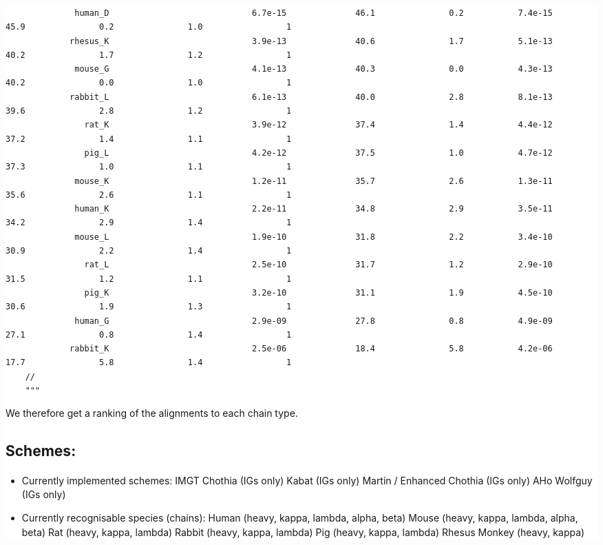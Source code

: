 ```    
              human_D                             6.7e-15              46.1               0.2           7.4e-15              45.9               0.2               1.0                 1
             rhesus_K                             3.9e-13              40.6               1.7           5.1e-13              40.2               1.7               1.2                 1
              mouse_G                             4.1e-13              40.3               0.0           4.3e-13              40.2               0.0               1.0                 1
             rabbit_L                             6.1e-13              40.0               2.8           8.1e-13              39.6               2.8               1.2                 1
                rat_K                             3.9e-12              37.4               1.4           4.4e-12              37.2               1.4               1.1                 1
                pig_L                             4.2e-12              37.5               1.0           4.7e-12              37.3               1.0               1.1                 1
              mouse_K                             1.2e-11              35.7               2.6           1.3e-11              35.6               2.6               1.1                 1
              human_K                             2.2e-11              34.8               2.9           3.5e-11              34.2               2.9               1.4                 1
              mouse_L                             1.9e-10              31.8               2.2           3.4e-10              30.9               2.2               1.4                 1
                rat_L                             2.5e-10              31.7               1.2           2.9e-10              31.5               1.2               1.1                 1
                pig_K                             3.2e-10              31.1               1.9           4.5e-10              30.6               1.9               1.3                 1
              human_G                             2.9e-09              27.8               0.8           4.9e-09              27.1               0.8               1.4                 1
             rabbit_K                             2.5e-06              18.4               5.8           4.2e-06              17.7               5.8               1.4                 1
    //
    """

```

We therefore get a ranking of the alignments to each chain type. 

## Schemes:

    
* Currently implemented schemes: 
    IMGT
    Chothia (IGs only)
    Kabat (IGs only)
    Martin / Enhanced Chothia (IGs only)
    AHo 
    Wolfguy (IGs only)
        
* Currently recognisable species (chains):
    Human (heavy, kappa, lambda, alpha, beta)
    Mouse (heavy, kappa, lambda, alpha, beta)
    Rat (heavy, kappa, lambda)
    Rabbit (heavy, kappa, lambda)
    Pig (heavy, kappa, lambda)
    Rhesus Monkey (heavy, kappa)
    